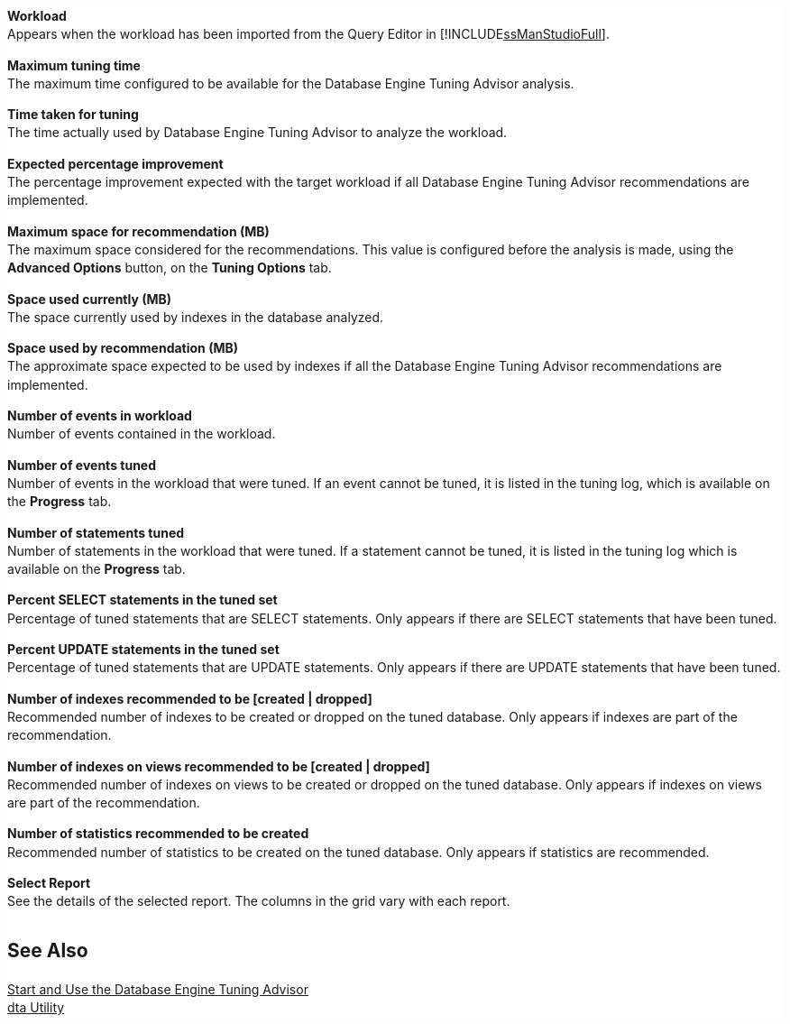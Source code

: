  **Workload**  
 Appears when the workload has been imported from the Query Editor in [!INCLUDE[ssManStudioFull](../../Token/Other/ssManStudioFull_md.md)].  
  
 **Maximum tuning time**  
 The maximum time configured to be available for the Database Engine Tuning Advisor analysis.  
  
 **Time taken for tuning**  
 The time actually used by Database Engine Tuning Advisor to analyze the workload.  
  
 **Expected percentage improvement**  
 The percentage improvement expected with the target workload if all Database Engine Tuning Advisor recommendations are implemented.  
  
 **Maximum space for recommendation \(MB\)**  
 The maximum space considered for the recommendations. This value is configured before the analysis is made, using the **Advanced Options** button, on the **Tuning Options** tab.  
  
 **Space used currently \(MB\)**  
 The space currently used by indexes in the database analyzed.  
  
 **Space used by recommendation \(MB\)**  
 The approximate space expected to be used by indexes if all the Database Engine Tuning Advisor recommendations are implemented.  
  
 **Number of events in workload**  
 Number of events contained in the workload.  
  
 **Number of events tuned**  
 Number of events in the workload that were tuned. If an event cannot be tuned, it is listed in the tuning log, which is available on the **Progress** tab.  
  
 **Number of statements tuned**  
 Number of statements in the workload that were tuned. If a statement cannot be tuned, it is listed in the tuning log which is available on the **Progress** tab.  
  
 **Percent SELECT statements in the tuned set**  
 Percentage of tuned statements that are SELECT statements. Only appears if there are SELECT statements that have been tuned.  
  
 **Percent UPDATE statements in the tuned set**  
 Percentage of tuned statements that are UPDATE statements. Only appears if there are UPDATE statements that have been tuned.  
  
 **Number of indexes recommended to be \[created | dropped\]**  
 Recommended number of indexes to be created or dropped on the tuned database. Only appears if indexes are part of the recommendation.  
  
 **Number of indexes on views recommended to be \[created | dropped\]**  
 Recommended number of indexes on views to be created or dropped on the tuned database. Only appears if indexes on views are part of the recommendation.  
  
 **Number of statistics recommended to be created**  
 Recommended number of statistics to be created on the tuned database. Only appears if statistics are recommended.  
  
 **Select Report**  
 See the details of the selected report. The columns in the grid vary with each report.  
  
## See Also  
 [Start and Use the Database Engine Tuning Advisor](../../Topics/TopicNameNotContainA/Start-and-Use-the-Database-Engine-Tuning-Advisor.md)   
 [dta Utility](../../Topics/TopicNameNotContainA/dta-Utility.md)  
  
  